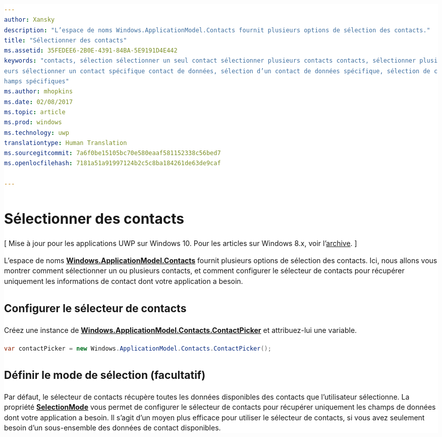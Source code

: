 ```yaml
---
author: Xansky
description: "L’espace de noms Windows.ApplicationModel.Contacts fournit plusieurs options de sélection des contacts."
title: "Sélectionner des contacts"
ms.assetid: 35FEDEE6-2B0E-4391-84BA-5E9191D4E442
keywords: "contacts, sélection sélectionner un seul contact sélectionner plusieurs contacts contacts, sélectionner plusieurs sélectionner un contact spécifique contact de données, sélection d’un contact de données spécifique, sélection de champs spécifiques"
ms.author: mhopkins
ms.date: 02/08/2017
ms.topic: article
ms.prod: windows
ms.technology: uwp
translationtype: Human Translation
ms.sourcegitcommit: 7a6f0be15105bc70e580eaaf581152338c56bed7
ms.openlocfilehash: 7181a51a91997124b2c5c8ba184261de63de9caf

---
```


# <a name="select-contacts"></a>Sélectionner des contacts

\[ Mise à jour pour les applications UWP sur Windows 10. Pour les articles sur Windows 8.x, voir l’[archive](http://go.microsoft.com/fwlink/p/?linkid=619132). \]


L’espace de noms [**Windows.ApplicationModel.Contacts**](https://msdn.microsoft.com/library/windows/apps/BR225002) fournit plusieurs options de sélection des contacts. Ici, nous allons vous montrer comment sélectionner un ou plusieurs contacts, et comment configurer le sélecteur de contacts pour récupérer uniquement les informations de contact dont votre application a besoin.

## <a name="set-up-the-contact-picker"></a>Configurer le sélecteur de contacts

Créez une instance de [**Windows.ApplicationModel.Contacts.ContactPicker**](https://msdn.microsoft.com/library/windows/apps/BR224913) et attribuez-lui une variable.

```cs
var contactPicker = new Windows.ApplicationModel.Contacts.ContactPicker();
```

## <a name="set-the-selection-mode-optional"></a>Définir le mode de sélection (facultatif)

Par défaut, le sélecteur de contacts récupère toutes les données disponibles des contacts que l’utilisateur sélectionne. La propriété [**SelectionMode**](https://msdn.microsoft.com/library/windows/apps/windows.applicationmodel.contacts.contactpicker.selectionmode) vous permet de configurer le sélecteur de contacts pour récupérer uniquement les champs de données dont votre application a besoin. Il s’agit d’un moyen plus efficace pour utiliser le sélecteur de contacts, si vous avez seulement besoin d’un sous-ensemble des données de contact disponibles.
